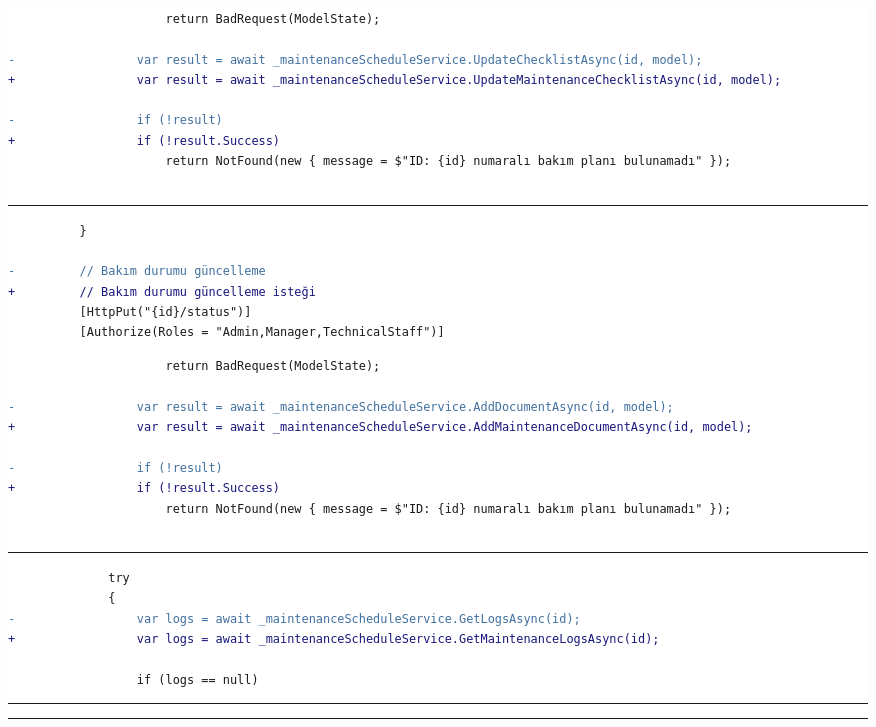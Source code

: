 ```diff
                      return BadRequest(ModelState);
                  
-                 var result = await _maintenanceScheduleService.UpdateChecklistAsync(id, model);
+                 var result = await _maintenanceScheduleService.UpdateMaintenanceChecklistAsync(id, model);
                  
-                 if (!result)
+                 if (!result.Success)
                      return NotFound(new { message = $"ID: {id} numaralı bakım planı bulunamadı" });
                  
```

---

```diff
          }
  
-         // Bakım durumu güncelleme
+         // Bakım durumu güncelleme isteği
          [HttpPut("{id}/status")]
          [Authorize(Roles = "Admin,Manager,TechnicalStaff")]
```

```diff
                      return BadRequest(ModelState);
                  
-                 var result = await _maintenanceScheduleService.AddDocumentAsync(id, model);
+                 var result = await _maintenanceScheduleService.AddMaintenanceDocumentAsync(id, model);
                  
-                 if (!result)
+                 if (!result.Success)
                      return NotFound(new { message = $"ID: {id} numaralı bakım planı bulunamadı" });
                  
```

---

```diff
              try
              {
-                 var logs = await _maintenanceScheduleService.GetLogsAsync(id);
+                 var logs = await _maintenanceScheduleService.GetMaintenanceLogsAsync(id);
                  
                  if (logs == null)
```

---



---
